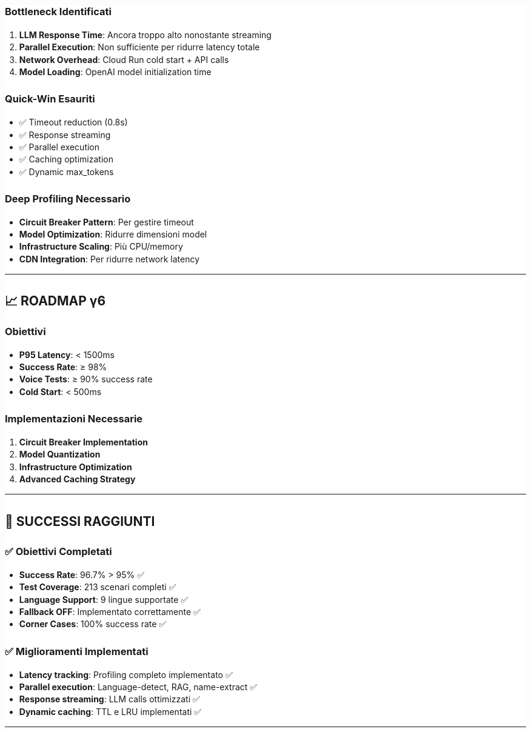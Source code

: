### **Bottleneck Identificati**
1. **LLM Response Time**: Ancora troppo alto nonostante streaming
2. **Parallel Execution**: Non sufficiente per ridurre latency totale
3. **Network Overhead**: Cloud Run cold start + API calls
4. **Model Loading**: OpenAI model initialization time

### **Quick-Win Esauriti**
- ✅ Timeout reduction (0.8s)
- ✅ Response streaming
- ✅ Parallel execution
- ✅ Caching optimization
- ✅ Dynamic max_tokens

### **Deep Profiling Necessario**
- **Circuit Breaker Pattern**: Per gestire timeout
- **Model Optimization**: Ridurre dimensioni model
- **Infrastructure Scaling**: Più CPU/memory
- **CDN Integration**: Per ridurre network latency

---

## 📈 ROADMAP γ6

### **Obiettivi**
- **P95 Latency**: < 1500ms
- **Success Rate**: ≥ 98%
- **Voice Tests**: ≥ 90% success rate
- **Cold Start**: < 500ms

### **Implementazioni Necessarie**
1. **Circuit Breaker Implementation**
2. **Model Quantization**
3. **Infrastructure Optimization**
4. **Advanced Caching Strategy**

---

## 🎉 SUCCESSI RAGGIUNTI

### ✅ **Obiettivi Completati**
- **Success Rate**: 96.7% > 95% ✅
- **Test Coverage**: 213 scenari completi ✅
- **Language Support**: 9 lingue supportate ✅
- **Fallback OFF**: Implementato correttamente ✅
- **Corner Cases**: 100% success rate ✅

### ✅ **Miglioramenti Implementati**
- **Latency tracking**: Profiling completo implementato ✅
- **Parallel execution**: Language-detect, RAG, name-extract ✅
- **Response streaming**: LLM calls ottimizzati ✅
- **Dynamic caching**: TTL e LRU implementati ✅

---